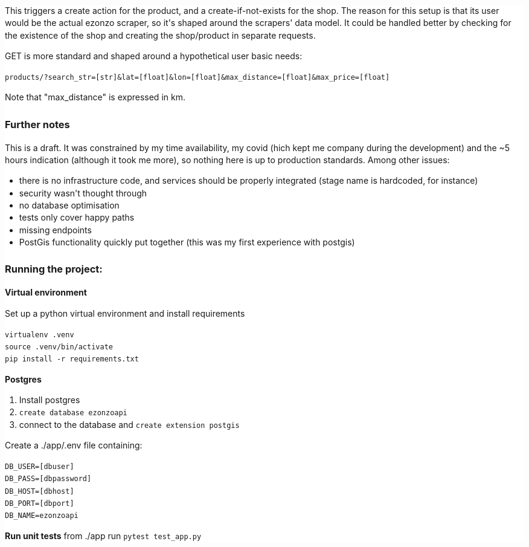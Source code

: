```
```
This triggers a create action for the product, and a create-if-not-exists for the shop. The reason for this setup is that its user would be the actual ezonzo scraper, so it's shaped around the scrapers' data model. It could be handled better by checking for the existence of the shop and creating the shop/product in separate requests.

GET is more standard and shaped around a hypothetical user basic needs:

`products/?search_str=[str]&lat=[float]&lon=[float]&max_distance=[float]&max_price=[float]`

Note that "max_distance" is expressed in km.




### Further notes
This is a draft. It was constrained by my time availability, my covid (hich kept me company during the development) and the ~5 hours indication (although it took me more), so nothing here is up to production standards. Among other issues:
- there is no infrastructure code, and services should be properly integrated (stage name is hardcoded, for instance)
- security wasn't thought through
- no database optimisation
- tests only cover happy paths
- missing endpoints
- PostGis functionality quickly put together (this was my first experience with postgis)




### Running the project:


**Virtual environment**

Set up a python virtual environment and install requirements
```
virtualenv .venv
source .venv/bin/activate
pip install -r requirements.txt
```


**Postgres**
1. Install postgres
2. `create database ezonzoapi`
3. connect to the database and `create extension postgis`

Create a ./app/.env file containing:
```
DB_USER=[dbuser]
DB_PASS=[dbpassword]
DB_HOST=[dbhost]
DB_PORT=[dbport]
DB_NAME=ezonzoapi
```

**Run unit tests**
from ./app run `pytest test_app.py`

